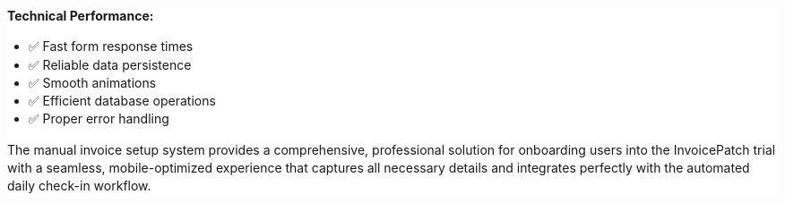 **Technical Performance:**
- ✅ Fast form response times
- ✅ Reliable data persistence
- ✅ Smooth animations
- ✅ Efficient database operations
- ✅ Proper error handling

The manual invoice setup system provides a comprehensive, professional solution for onboarding users into the InvoicePatch trial with a seamless, mobile-optimized experience that captures all necessary details and integrates perfectly with the automated daily check-in workflow. 